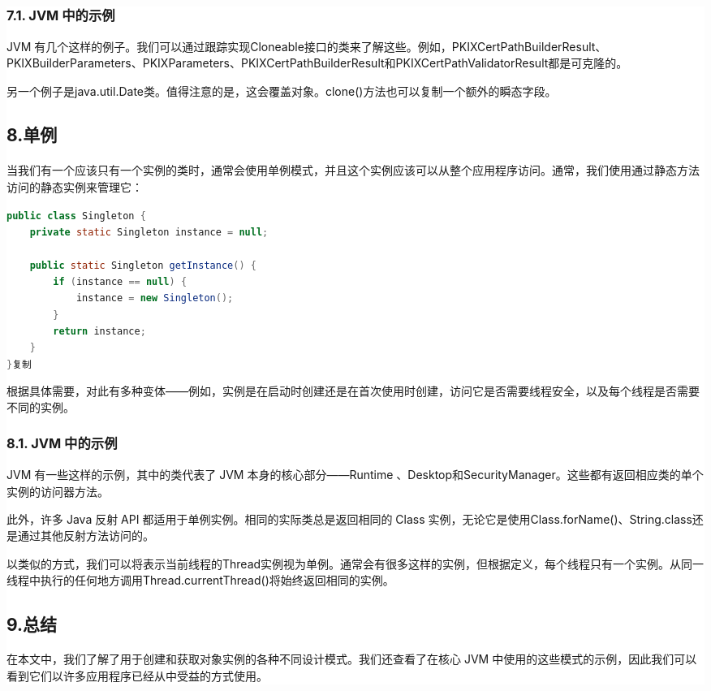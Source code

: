 ### 7.1. JVM 中的示例

JVM 有几个这样的例子。我们可以通过跟踪实现Cloneable接口的类来了解这些。例如，PKIXCertPathBuilderResult、PKIXBuilderParameters、PKIXParameters、PKIXCertPathBuilderResult和PKIXCertPathValidatorResult都是可克隆的。

另一个例子是java.util.Date类。值得注意的是，这会覆盖对象。clone()方法也可以复制一个额外的瞬态字段。

## 8.单例

当我们有一个应该只有一个实例的类时，通常会使用单例模式，并且这个实例应该可以从整个应用程序访问。通常，我们使用通过静态方法访问的静态实例来管理它：

```java
public class Singleton {
    private static Singleton instance = null;

    public static Singleton getInstance() {
        if (instance == null) {
            instance = new Singleton();
        }
        return instance;
    }
}复制
```

根据具体需要，对此有多种变体——例如，实例是在启动时创建还是在首次使用时创建，访问它是否需要线程安全，以及每个线程是否需要不同的实例。

### 8.1. JVM 中的示例

JVM 有一些这样的示例，其中的类代表了 JVM 本身的核心部分——Runtime 、Desktop和SecurityManager。这些都有返回相应类的单个实例的访问器方法。

此外，许多 Java 反射 API 都适用于单例实例。相同的实际类总是返回相同的 Class 实例，无论它是使用Class.forName()、String.class还是通过其他反射方法访问的。

以类似的方式，我们可以将表示当前线程的Thread实例视为单例。通常会有很多这样的实例，但根据定义，每个线程只有一个实例。从同一线程中执行的任何地方调用Thread.currentThread()将始终返回相同的实例。

## 9.总结

在本文中，我们了解了用于创建和获取对象实例的各种不同设计模式。我们还查看了在核心 JVM 中使用的这些模式的示例，因此我们可以看到它们以许多应用程序已经从中受益的方式使用。
